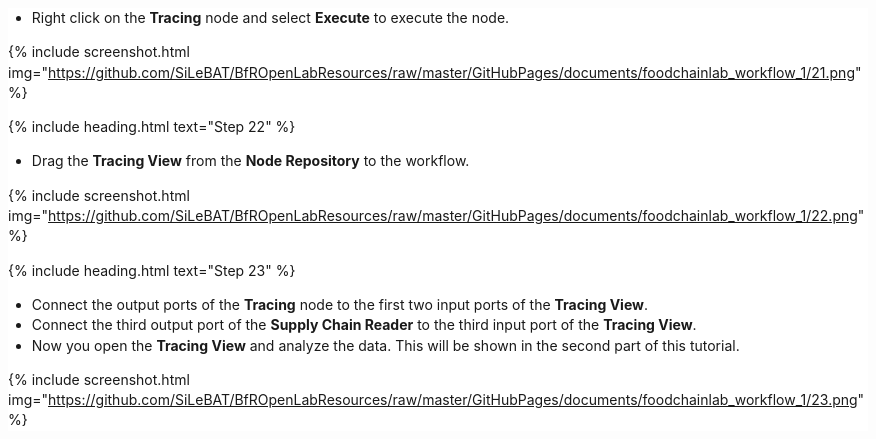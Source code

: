  * Right click on the **Tracing** node and select **Execute** to execute the node.

{% include screenshot.html img="https://github.com/SiLeBAT/BfROpenLabResources/raw/master/GitHubPages/documents/foodchainlab_workflow_1/21.png" %}

{% include heading.html text="Step 22" %}

 * Drag the **Tracing View** from the **Node Repository** to the workflow.

{% include screenshot.html img="https://github.com/SiLeBAT/BfROpenLabResources/raw/master/GitHubPages/documents/foodchainlab_workflow_1/22.png" %}

{% include heading.html text="Step 23" %}

 * Connect the output ports of the **Tracing** node to the first two input ports of the **Tracing View**.
 * Connect the third output port of the **Supply Chain Reader** to the third input port of the **Tracing View**.
 * Now you open the **Tracing View** and analyze the data. This will be shown in the second part of this tutorial.

{% include screenshot.html img="https://github.com/SiLeBAT/BfROpenLabResources/raw/master/GitHubPages/documents/foodchainlab_workflow_1/23.png" %}

